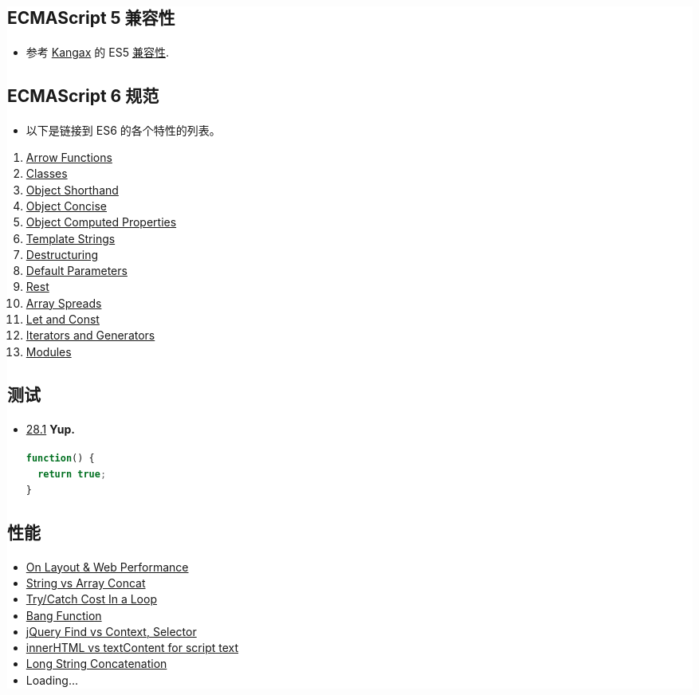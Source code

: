 


## ECMAScript 5 兼容性

  -  参考 [Kangax](https://twitter.com/kangax/) 的 ES5 [兼容性](http://kangax.github.com/es5-compat-table/).




## ECMAScript 6 规范

  - 以下是链接到 ES6 的各个特性的列表。

1. [Arrow Functions](#arrow-functions)
1. [Classes](#constructors)
1. [Object Shorthand](#es6-object-shorthand)
1. [Object Concise](#es6-object-concise)
1. [Object Computed Properties](#es6-computed-properties)
1. [Template Strings](#es6-template-literals)
1. [Destructuring](#destructuring)
1. [Default Parameters](#es6-default-parameters)
1. [Rest](#es6-rest)
1. [Array Spreads](#es6-array-spreads)
1. [Let and Const](#references)
1. [Iterators and Generators](#iterators-and-generators)
1. [Modules](#modules)


## 测试

  - [28.1](#28.1) <a name='28.1'></a> **Yup.**

    ```javascript
    function() {
      return true;
    }
    ```


## 性能

  - [On Layout & Web Performance](http://kellegous.com/j/2013/01/26/layout-performance/)
  - [String vs Array Concat](http://jsperf.com/string-vs-array-concat/2)
  - [Try/Catch Cost In a Loop](http://jsperf.com/try-catch-in-loop-cost)
  - [Bang Function](http://jsperf.com/bang-function)
  - [jQuery Find vs Context, Selector](http://jsperf.com/jquery-find-vs-context-sel/13)
  - [innerHTML vs textContent for script text](http://jsperf.com/innerhtml-vs-textcontent-for-script-text)
  - [Long String Concatenation](http://jsperf.com/ya-string-concat)
  - Loading...
